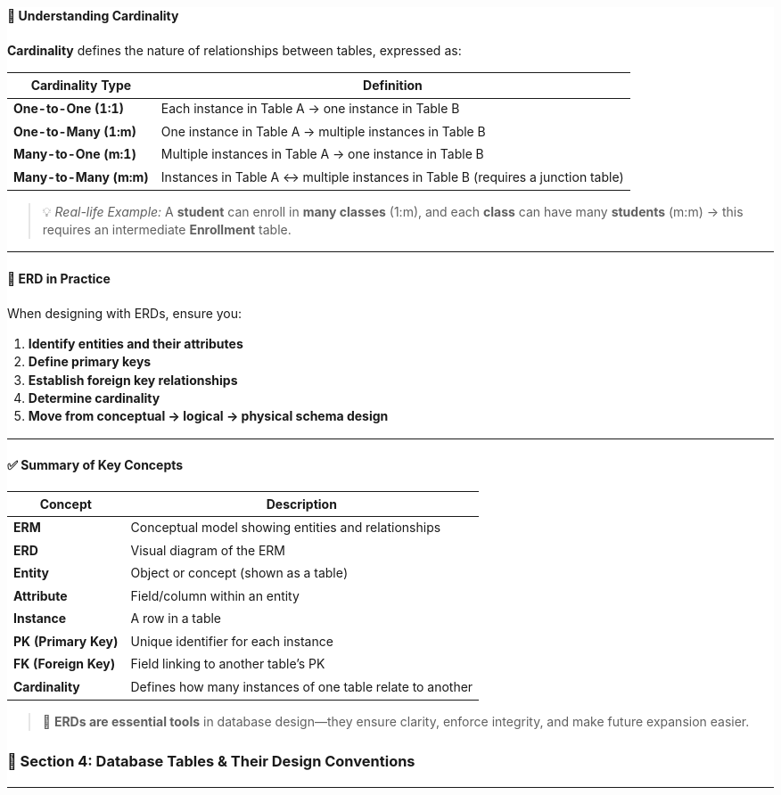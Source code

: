 #### 🔗 Understanding Cardinality

**Cardinality** defines the nature of relationships between tables, expressed as:

| Cardinality Type        | Definition                                                                       |
| ----------------------- | -------------------------------------------------------------------------------- |
| **One-to-One (1:1)**    | Each instance in Table A → one instance in Table B                               |
| **One-to-Many (1\:m)**  | One instance in Table A → multiple instances in Table B                          |
| **Many-to-One (m:1)**   | Multiple instances in Table A → one instance in Table B                          |
| **Many-to-Many (m\:m)** | Instances in Table A ↔ multiple instances in Table B (requires a junction table) |

> 💡 *Real-life Example:* A **student** can enroll in **many classes** (1\:m), and each **class** can have many **students** (m\:m) → this requires an intermediate **Enrollment** table.

---

#### 🧭 ERD in Practice

When designing with ERDs, ensure you:

1. **Identify entities and their attributes**
2. **Define primary keys**
3. **Establish foreign key relationships**
4. **Determine cardinality**
5. **Move from conceptual → logical → physical schema design**

---

#### ✅ Summary of Key Concepts

| Concept              | Description                                               |
| -------------------- | --------------------------------------------------------- |
| **ERM**              | Conceptual model showing entities and relationships       |
| **ERD**              | Visual diagram of the ERM                                 |
| **Entity**           | Object or concept (shown as a table)                      |
| **Attribute**        | Field/column within an entity                             |
| **Instance**         | A row in a table                                          |
| **PK (Primary Key)** | Unique identifier for each instance                       |
| **FK (Foreign Key)** | Field linking to another table’s PK                       |
| **Cardinality**      | Defines how many instances of one table relate to another |

> 🎯 **ERDs are essential tools** in database design—they ensure clarity, enforce integrity, and make future expansion easier.

### 🧠 Section 4: Database Tables & Their Design Conventions

---